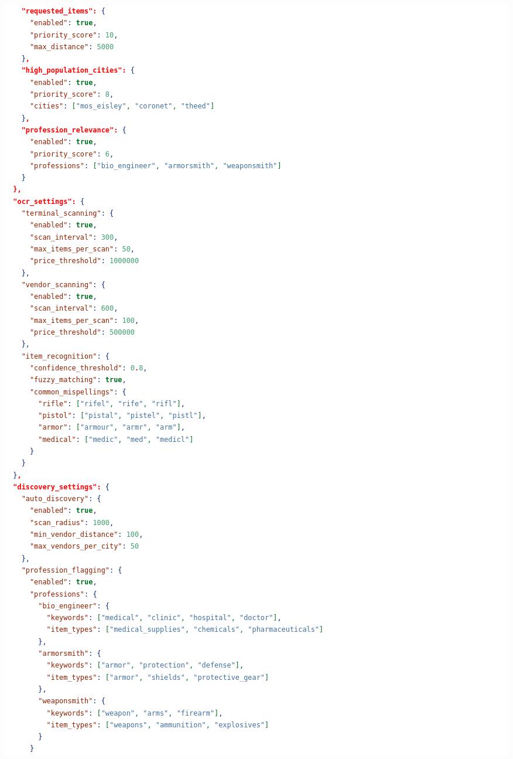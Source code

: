 ```json
    "requested_items": {
      "enabled": true,
      "priority_score": 10,
      "max_distance": 5000
    },
    "high_population_cities": {
      "enabled": true,
      "priority_score": 8,
      "cities": ["mos_eisley", "coronet", "theed"]
    },
    "profession_relevance": {
      "enabled": true,
      "priority_score": 6,
      "professions": ["bio_engineer", "armorsmith", "weaponsmith"]
    }
  },
  "ocr_settings": {
    "terminal_scanning": {
      "enabled": true,
      "scan_interval": 300,
      "max_items_per_scan": 50,
      "price_threshold": 1000000
    },
    "vendor_scanning": {
      "enabled": true,
      "scan_interval": 600,
      "max_items_per_scan": 100,
      "price_threshold": 500000
    },
    "item_recognition": {
      "confidence_threshold": 0.8,
      "fuzzy_matching": true,
      "common_mispellings": {
        "rifle": ["rifel", "rife", "rifl"],
        "pistol": ["pistal", "pistel", "pistl"],
        "armor": ["armour", "armr", "arm"],
        "medical": ["medic", "med", "medicl"]
      }
    }
  },
  "discovery_settings": {
    "auto_discovery": {
      "enabled": true,
      "scan_radius": 1000,
      "min_vendor_distance": 100,
      "max_vendors_per_city": 50
    },
    "profession_flagging": {
      "enabled": true,
      "professions": {
        "bio_engineer": {
          "keywords": ["medical", "clinic", "hospital", "doctor"],
          "item_types": ["medical_supplies", "chemicals", "pharmaceuticals"]
        },
        "armorsmith": {
          "keywords": ["armor", "protection", "defense"],
          "item_types": ["armor", "shields", "protective_gear"]
        },
        "weaponsmith": {
          "keywords": ["weapon", "arms", "firearm"],
          "item_types": ["weapons", "ammunition", "explosives"]
        }
      }
```